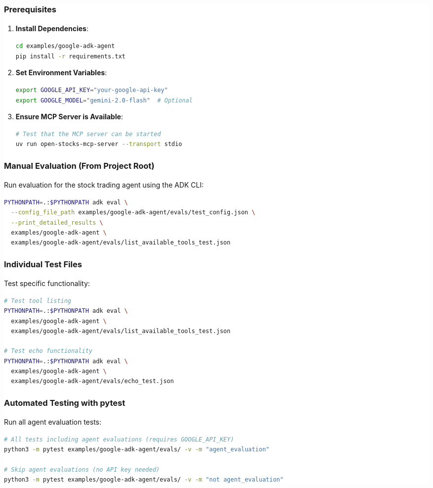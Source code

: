 ### Prerequisites

1. **Install Dependencies**:
   ```bash
   cd examples/google-adk-agent
   pip install -r requirements.txt
   ```

2. **Set Environment Variables**:
   ```bash
   export GOOGLE_API_KEY="your-google-api-key"
   export GOOGLE_MODEL="gemini-2.0-flash"  # Optional
   ```

3. **Ensure MCP Server is Available**:
   ```bash
   # Test that the MCP server can be started
   uv run open-stocks-mcp-server --transport stdio
   ```

### Manual Evaluation (From Project Root)

Run evaluation for the stock trading agent using the ADK CLI:

```bash
PYTHONPATH=.:$PYTHONPATH adk eval \
  --config_file_path examples/google-adk-agent/evals/test_config.json \
  --print_detailed_results \
  examples/google-adk-agent \
  examples/google-adk-agent/evals/list_available_tools_test.json
```

### Individual Test Files

Test specific functionality:

```bash
# Test tool listing
PYTHONPATH=.:$PYTHONPATH adk eval \
  examples/google-adk-agent \
  examples/google-adk-agent/evals/list_available_tools_test.json

# Test echo functionality  
PYTHONPATH=.:$PYTHONPATH adk eval \
  examples/google-adk-agent \
  examples/google-adk-agent/evals/echo_test.json
```

### Automated Testing with pytest

Run all agent evaluation tests:

```bash
# All tests including agent evaluations (requires GOOGLE_API_KEY)
python3 -m pytest examples/google-adk-agent/evals/ -v -m "agent_evaluation"

# Skip agent evaluations (no API key needed)
python3 -m pytest examples/google-adk-agent/evals/ -v -m "not agent_evaluation"
```
